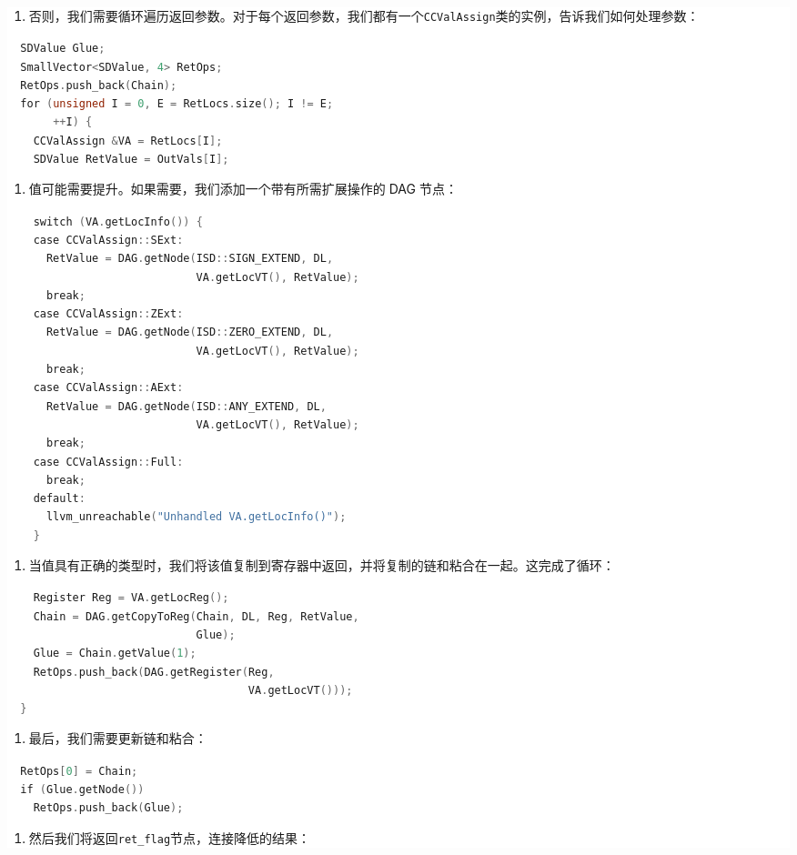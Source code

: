 1.  否则，我们需要循环遍历返回参数。对于每个返回参数，我们都有一个`CCValAssign`类的实例，告诉我们如何处理参数：

```cpp
  SDValue Glue;
  SmallVector<SDValue, 4> RetOps;
  RetOps.push_back(Chain);
  for (unsigned I = 0, E = RetLocs.size(); I != E; 
       ++I) {
    CCValAssign &VA = RetLocs[I];
    SDValue RetValue = OutVals[I];
```

1.  值可能需要提升。如果需要，我们添加一个带有所需扩展操作的 DAG 节点：

```cpp
    switch (VA.getLocInfo()) {
    case CCValAssign::SExt:
      RetValue = DAG.getNode(ISD::SIGN_EXTEND, DL,
                             VA.getLocVT(), RetValue);
      break;
    case CCValAssign::ZExt:
      RetValue = DAG.getNode(ISD::ZERO_EXTEND, DL, 
                             VA.getLocVT(), RetValue);
      break;
    case CCValAssign::AExt:
      RetValue = DAG.getNode(ISD::ANY_EXTEND, DL,  
                             VA.getLocVT(), RetValue);
      break;
    case CCValAssign::Full:
      break;
    default:
      llvm_unreachable("Unhandled VA.getLocInfo()");
    }
```

1.  当值具有正确的类型时，我们将该值复制到寄存器中返回，并将复制的链和粘合在一起。这完成了循环：

```cpp
    Register Reg = VA.getLocReg();
    Chain = DAG.getCopyToReg(Chain, DL, Reg, RetValue, 
                             Glue);
    Glue = Chain.getValue(1);
    RetOps.push_back(DAG.getRegister(Reg, 
                                     VA.getLocVT()));
  }
```

1.  最后，我们需要更新链和粘合：

```cpp
  RetOps[0] = Chain;
  if (Glue.getNode())
    RetOps.push_back(Glue);
```

1.  然后我们将返回`ret_flag`节点，连接降低的结果：
